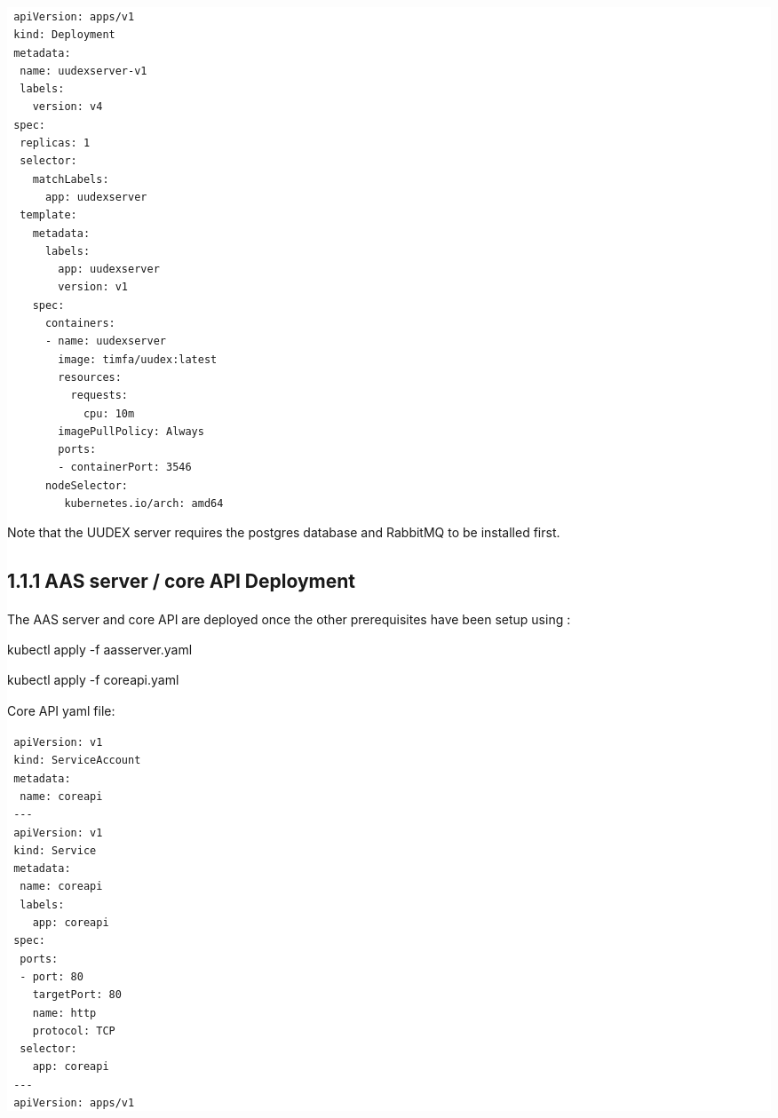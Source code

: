 ```
 apiVersion: apps/v1
 kind: Deployment
 metadata:
  name: uudexserver-v1
  labels:
    version: v4
 spec:
  replicas: 1
  selector:
    matchLabels:
      app: uudexserver
  template:
    metadata:
      labels:
        app: uudexserver
        version: v1
    spec:
      containers:
      - name: uudexserver
        image: timfa/uudex:latest
        resources:
          requests:
            cpu: 10m
        imagePullPolicy: Always
        ports:
        - containerPort: 3546
      nodeSelector:
         kubernetes.io/arch: amd64
```

Note that the UUDEX server requires the postgres database and RabbitMQ to be installed first.


1.1.1 AAS server / core API Deployment
---------------------------------------

The AAS server and core API are deployed once the other prerequisites have been setup using :

kubectl apply -f aasserver.yaml

kubectl apply -f coreapi.yaml



Core API yaml file:
```
 apiVersion: v1
 kind: ServiceAccount
 metadata:
  name: coreapi
 ---
 apiVersion: v1
 kind: Service
 metadata:
  name: coreapi
  labels:
    app: coreapi
 spec:
  ports:
  - port: 80
    targetPort: 80
    name: http
    protocol: TCP
  selector:
    app: coreapi
 ---
 apiVersion: apps/v1
```